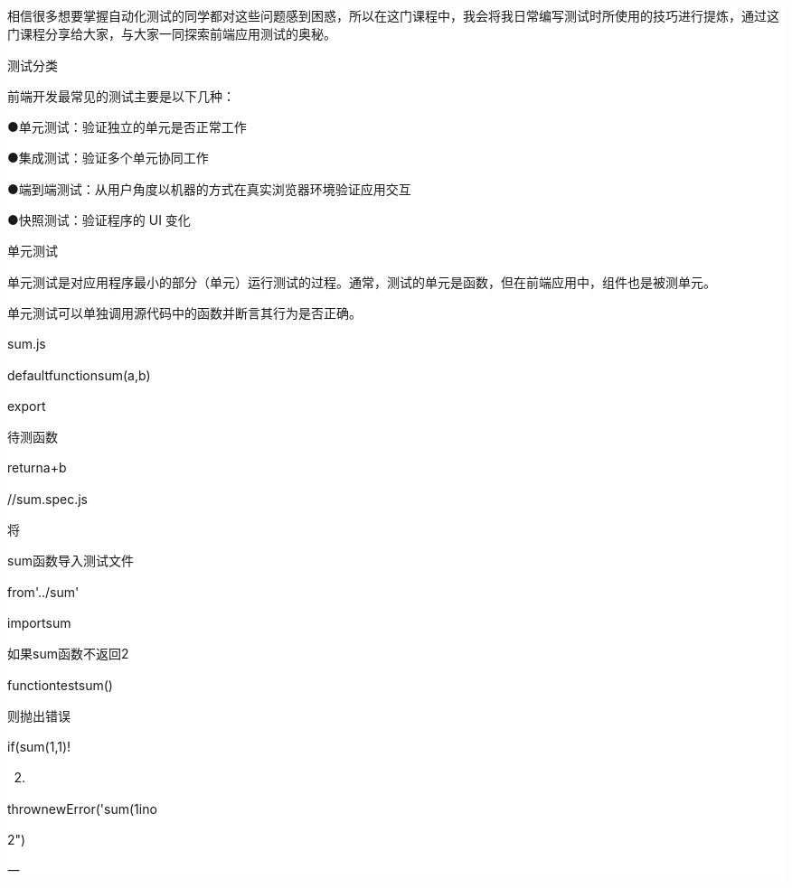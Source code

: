 

相信很多想要掌握自动化测试的同学都对这些问题感到困惑，所以在这门课程中，我会将我日常编写测试时所使用的技巧进行提炼，通过这门课程分享给大家，与大家一同探索前端应用测试的奥秘。



 测试分类 



前端开发最常见的测试主要是以下几种：



●单元测试：验证独立的单元是否正常工作

●集成测试：验证多个单元协同工作

●端到端测试：从用户角度以机器的方式在真实浏览器环境验证应用交互

●快照测试：验证程序的 UI 变化



 单元测试 



单元测试是对应用程序最小的部分（单元）运行测试的过程。通常，测试的单元是函数，但在前端应用中，组件也是被测单元。



单元测试可以单独调用源代码中的函数并断言其行为是否正确。

sum.js

defaultfunctionsum(a,b)

export

待测函数

returna+b

//sum.spec.js

将

sum函数导入测试文件

from'../sum'

importsum

如果sum函数不返回2

functiontestsum()

则抛出错误

if(sum(1,1)!

2)

thrownewError('sum(1ino

2")

一
